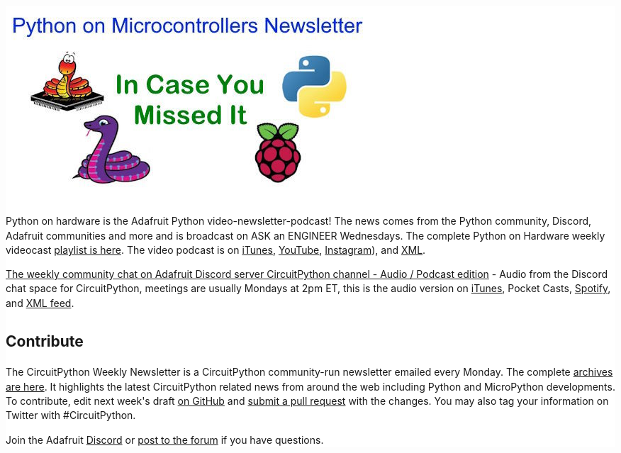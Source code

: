 [![ICYMI](../assets/20240819/20240819icymi.jpg)](https://www.youtube.com/playlist?list=PLjF7R1fz_OOXRMjM7Sm0J2Xt6H81TdDev)

Python on hardware is the Adafruit Python video-newsletter-podcast! The news comes from the Python community, Discord, Adafruit communities and more and is broadcast on ASK an ENGINEER Wednesdays. The complete Python on Hardware weekly videocast [playlist is here](https://www.youtube.com/playlist?list=PLjF7R1fz_OOXRMjM7Sm0J2Xt6H81TdDev). The video podcast is on [iTunes](https://itunes.apple.com/us/podcast/python-on-hardware/id1451685192?mt=2), [YouTube](http://adafru.it/pohepisodes), [Instagram](https://www.instagram.com/adafruit/channel/)), and [XML](https://itunes.apple.com/us/podcast/python-on-hardware/id1451685192?mt=2).

[The weekly community chat on Adafruit Discord server CircuitPython channel - Audio / Podcast edition](https://itunes.apple.com/us/podcast/circuitpython-weekly-meeting/id1451685016) - Audio from the Discord chat space for CircuitPython, meetings are usually Mondays at 2pm ET, this is the audio version on [iTunes](https://itunes.apple.com/us/podcast/circuitpython-weekly-meeting/id1451685016), Pocket Casts, [Spotify](https://adafru.it/spotify), and [XML feed](https://adafruit-podcasts.s3.amazonaws.com/circuitpython_weekly_meeting/audio-podcast.xml).

## Contribute

The CircuitPython Weekly Newsletter is a CircuitPython community-run newsletter emailed every Monday. The complete [archives are here](https://www.adafruitdaily.com/category/circuitpython/). It highlights the latest CircuitPython related news from around the web including Python and MicroPython developments. To contribute, edit next week's draft [on GitHub](https://github.com/adafruit/circuitpython-weekly-newsletter/tree/gh-pages/_drafts) and [submit a pull request](https://help.github.com/articles/editing-files-in-your-repository/) with the changes. You may also tag your information on Twitter with #CircuitPython. 

Join the Adafruit [Discord](https://adafru.it/discord) or [post to the forum](https://forums.adafruit.com/viewforum.php?f=60) if you have questions.
